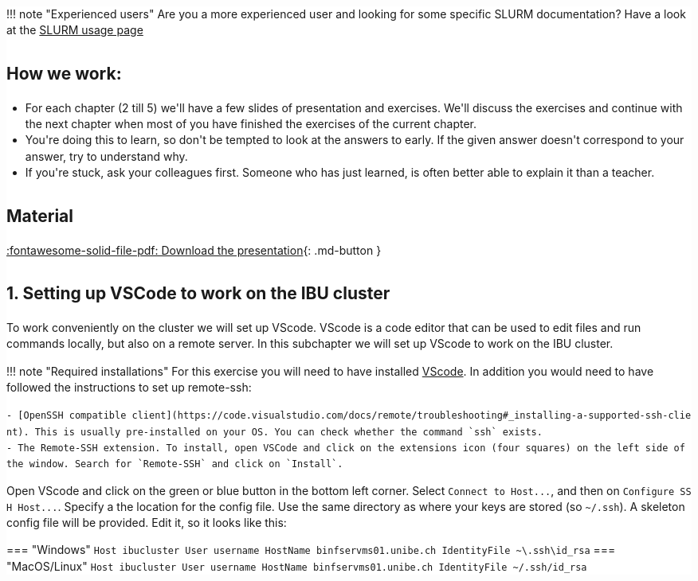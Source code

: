 
!!! note "Experienced users"
        Are you a more experienced user and looking for some specific SLURM documentation? Have a look at the [SLURM usage page](../documentation/SLURM_usage/submit_jobs.md)

## How we work:

* For each chapter (2 till 5) we'll have a few slides of presentation and exercises. We'll discuss the exercises and continue with the next chapter when most of you have finished the exercises of the current chapter.
* You're doing this to learn, so don't be tempted to look at the answers to early. If the given answer doesn't correspond to your answer, try to understand why.
* If you're stuck, ask your colleagues first. Someone who has just learned, is often better able to explain it than a teacher.

## Material

[:fontawesome-solid-file-pdf: Download the presentation](../assets/pdf/SLURM_and_modules.pdf){: .md-button }

## 1. Setting up VSCode to work on the IBU cluster

To work conveniently on the cluster we will set up VScode. VScode is a code editor that can be used to edit files and run commands locally, but also on a remote server. In this subchapter we will set up VScode to work on the IBU cluster.

!!! note "Required installations"
    For this exercise you will need to have installed [VScode](https://code.visualstudio.com/download). In addition you would need to have followed the instructions to set up remote-ssh:
    
    - [OpenSSH compatible client](https://code.visualstudio.com/docs/remote/troubleshooting#_installing-a-supported-ssh-client). This is usually pre-installed on your OS. You can check whether the command `ssh` exists. 
    - The Remote-SSH extension. To install, open VSCode and click on the extensions icon (four squares) on the left side of the window. Search for `Remote-SSH` and click on `Install`.

Open VScode and click on the green or blue button in the bottom left corner. Select `Connect to Host...`, and then on `Configure SSH Host...`. Specify a the location for the config file. Use the same directory as where your keys are stored (so `~/.ssh`). A skeleton config file will be provided. Edit it, so it looks like this:

=== "Windows"
    ```
    Host ibucluster
            User username
            HostName binfservms01.unibe.ch
            IdentityFile ~\.ssh\id_rsa
    ```
=== "MacOS/Linux"
    ```
    Host ibucluster
            User username
            HostName binfservms01.unibe.ch
            IdentityFile ~/.ssh/id_rsa
    ```
